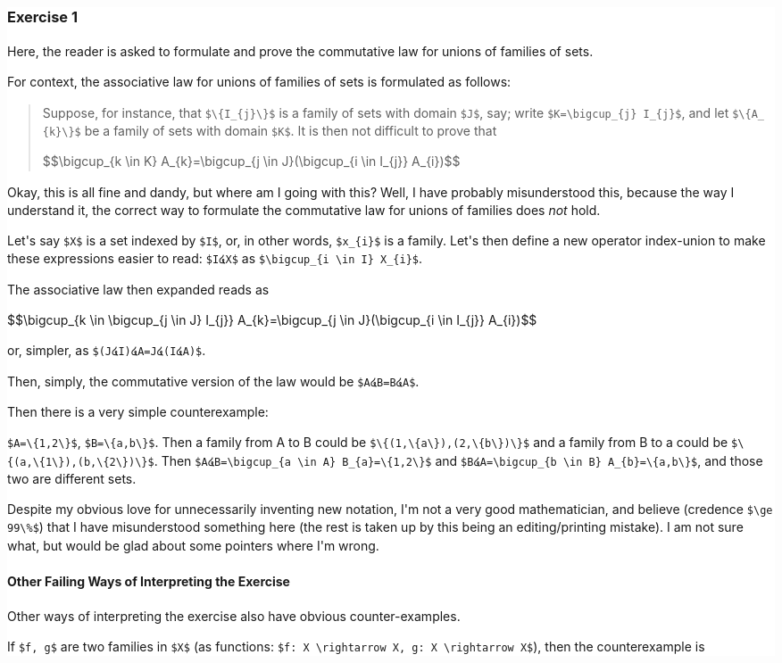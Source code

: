 ### Exercise 1

Here, the reader is asked to formulate and prove the commutative law
for unions of families of sets.

For context, the associative law for unions of families of sets is
formulated as follows:

> Suppose, for instance, that `$\{I_{j}\}$` is a family of sets with
> domain `$J$`, say; write `$K=\bigcup_{j} I_{j}$`, and let `$\{A_{k}\}$` be
> a family of sets with domain `$K$`. It is then not difficult to prove that
> <div>
>	$$\bigcup_{k \in K} A_{k}=\bigcup_{j \in J}(\bigcup_{i \in I_{j}} A_{i})$$
> </div>

Okay, this is all fine and dandy, but where am I going with this? Well,
I have probably misunderstood this, because the way I understand it,
the correct way to formulate the commutative law for unions of families
does *not* hold.

Let's say `$X$` is a set indexed by `$I$`, or, in other words, `$x_{i}$`
is a family. Let's then define a new operator index-union to make these
expressions easier to read: `$I໔X$` as `$\bigcup_{i \in I} X_{i}$`.

The associative law then expanded reads as

<div>
	$$\bigcup_{k \in \bigcup_{j \in J} I_{j}} A_{k}=\bigcup_{j \in J}(\bigcup_{i \in I_{j}} A_{i})$$
</div>

or, simpler, as `$(J໔I)໔A=J໔(I໔A)$`.

Then, simply, the commutative version of the law would be `$A໔B=B໔A$`.

Then there is a very simple counterexample:

`$A=\{1,2\}$`, `$B=\{a,b\}$`. Then a family from A to B could
be `$\{(1,\{a\}),(2,\{b\})\}$` and a family from B to a could
be `$\{(a,\{1\}),(b,\{2\})\}$`. Then
`$A໔B=\bigcup_{a \in A} B_{a}=\{1,2\}$`
and `$B໔A=\bigcup_{b \in B} A_{b}=\{a,b\}$`, and those
two are different sets.

Despite my obvious love for unnecessarily inventing new notation,
I'm not a very good mathematician, and believe (credence `$\ge 99\%$`)
that I have misunderstood something here (the rest is taken up by this
being an editing/printing mistake). I am not sure what, but would be
glad about some pointers where I'm wrong.

#### Other Failing Ways of Interpreting the Exercise

Other ways of interpreting the exercise also have obvious
counter-examples.

If `$f, g$` are two families in `$X$` (as functions:
`$f: X \rightarrow X, g: X \rightarrow X$`), then the
counterexample is
